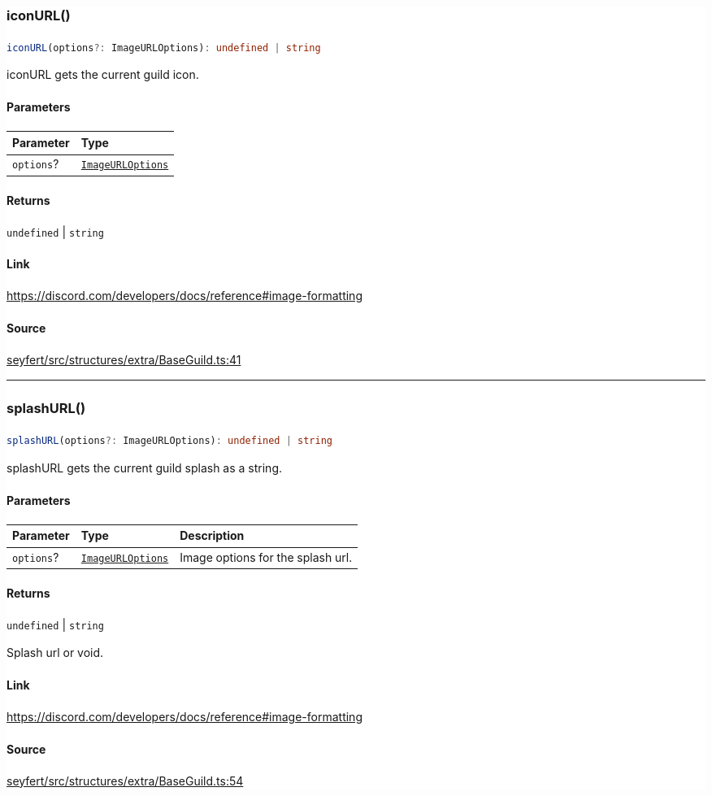 ### iconURL()

```ts
iconURL(options?: ImageURLOptions): undefined | string
```

iconURL gets the current guild icon.

#### Parameters

| Parameter | Type |
| :------ | :------ |
| `options`? | [`ImageURLOptions`](/api/interfaces/imageurloptions/) |

#### Returns

`undefined` \| `string`

#### Link

https://discord.com/developers/docs/reference#image-formatting

#### Source

[seyfert/src/structures/extra/BaseGuild.ts:41](https://github.com/potoland/potocuit/blob/c4fb0c1/src/structures/extra/BaseGuild.ts#L41)

***

### splashURL()

```ts
splashURL(options?: ImageURLOptions): undefined | string
```

splashURL gets the current guild splash as a string.

#### Parameters

| Parameter | Type | Description |
| :------ | :------ | :------ |
| `options`? | [`ImageURLOptions`](/api/interfaces/imageurloptions/) | Image options for the splash url. |

#### Returns

`undefined` \| `string`

Splash url or void.

#### Link

https://discord.com/developers/docs/reference#image-formatting

#### Source

[seyfert/src/structures/extra/BaseGuild.ts:54](https://github.com/potoland/potocuit/blob/c4fb0c1/src/structures/extra/BaseGuild.ts#L54)
